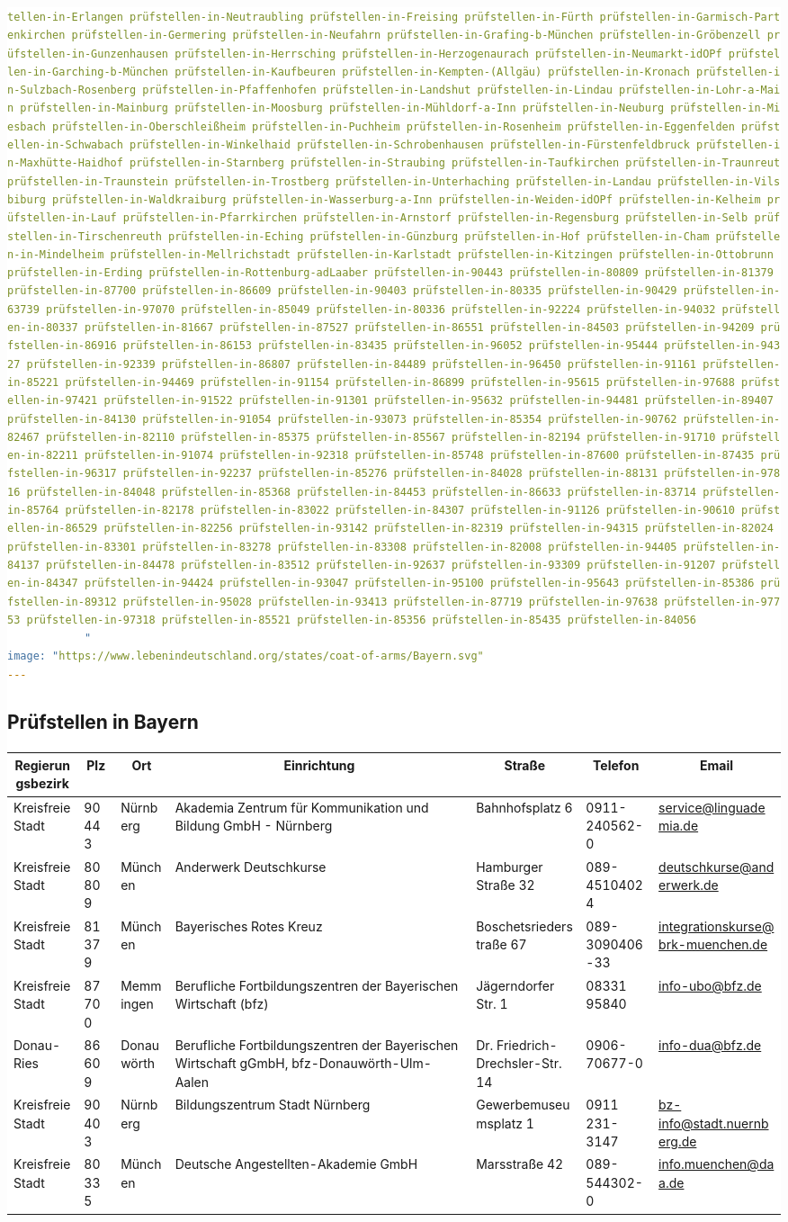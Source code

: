 ```yaml
tellen-in-Erlangen prüfstellen-in-Neutraubling prüfstellen-in-Freising prüfstellen-in-Fürth prüfstellen-in-Garmisch-Partenkirchen prüfstellen-in-Germering prüfstellen-in-Neufahrn prüfstellen-in-Grafing-b-München prüfstellen-in-Gröbenzell prüfstellen-in-Gunzenhausen prüfstellen-in-Herrsching prüfstellen-in-Herzogenaurach prüfstellen-in-Neumarkt-idOPf prüfstellen-in-Garching-b-München prüfstellen-in-Kaufbeuren prüfstellen-in-Kempten-(Allgäu) prüfstellen-in-Kronach prüfstellen-in-Sulzbach-Rosenberg prüfstellen-in-Pfaffenhofen prüfstellen-in-Landshut prüfstellen-in-Lindau prüfstellen-in-Lohr-a-Main prüfstellen-in-Mainburg prüfstellen-in-Moosburg prüfstellen-in-Mühldorf-a-Inn prüfstellen-in-Neuburg prüfstellen-in-Miesbach prüfstellen-in-Oberschleißheim prüfstellen-in-Puchheim prüfstellen-in-Rosenheim prüfstellen-in-Eggenfelden prüfstellen-in-Schwabach prüfstellen-in-Winkelhaid prüfstellen-in-Schrobenhausen prüfstellen-in-Fürstenfeldbruck prüfstellen-in-Maxhütte-Haidhof prüfstellen-in-Starnberg prüfstellen-in-Straubing prüfstellen-in-Taufkirchen prüfstellen-in-Traunreut prüfstellen-in-Traunstein prüfstellen-in-Trostberg prüfstellen-in-Unterhaching prüfstellen-in-Landau prüfstellen-in-Vilsbiburg prüfstellen-in-Waldkraiburg prüfstellen-in-Wasserburg-a-Inn prüfstellen-in-Weiden-idOPf prüfstellen-in-Kelheim prüfstellen-in-Lauf prüfstellen-in-Pfarrkirchen prüfstellen-in-Arnstorf prüfstellen-in-Regensburg prüfstellen-in-Selb prüfstellen-in-Tirschenreuth prüfstellen-in-Eching prüfstellen-in-Günzburg prüfstellen-in-Hof prüfstellen-in-Cham prüfstellen-in-Mindelheim prüfstellen-in-Mellrichstadt prüfstellen-in-Karlstadt prüfstellen-in-Kitzingen prüfstellen-in-Ottobrunn prüfstellen-in-Erding prüfstellen-in-Rottenburg-adLaaber prüfstellen-in-90443 prüfstellen-in-80809 prüfstellen-in-81379 prüfstellen-in-87700 prüfstellen-in-86609 prüfstellen-in-90403 prüfstellen-in-80335 prüfstellen-in-90429 prüfstellen-in-63739 prüfstellen-in-97070 prüfstellen-in-85049 prüfstellen-in-80336 prüfstellen-in-92224 prüfstellen-in-94032 prüfstellen-in-80337 prüfstellen-in-81667 prüfstellen-in-87527 prüfstellen-in-86551 prüfstellen-in-84503 prüfstellen-in-94209 prüfstellen-in-86916 prüfstellen-in-86153 prüfstellen-in-83435 prüfstellen-in-96052 prüfstellen-in-95444 prüfstellen-in-94327 prüfstellen-in-92339 prüfstellen-in-86807 prüfstellen-in-84489 prüfstellen-in-96450 prüfstellen-in-91161 prüfstellen-in-85221 prüfstellen-in-94469 prüfstellen-in-91154 prüfstellen-in-86899 prüfstellen-in-95615 prüfstellen-in-97688 prüfstellen-in-97421 prüfstellen-in-91522 prüfstellen-in-91301 prüfstellen-in-95632 prüfstellen-in-94481 prüfstellen-in-89407 prüfstellen-in-84130 prüfstellen-in-91054 prüfstellen-in-93073 prüfstellen-in-85354 prüfstellen-in-90762 prüfstellen-in-82467 prüfstellen-in-82110 prüfstellen-in-85375 prüfstellen-in-85567 prüfstellen-in-82194 prüfstellen-in-91710 prüfstellen-in-82211 prüfstellen-in-91074 prüfstellen-in-92318 prüfstellen-in-85748 prüfstellen-in-87600 prüfstellen-in-87435 prüfstellen-in-96317 prüfstellen-in-92237 prüfstellen-in-85276 prüfstellen-in-84028 prüfstellen-in-88131 prüfstellen-in-97816 prüfstellen-in-84048 prüfstellen-in-85368 prüfstellen-in-84453 prüfstellen-in-86633 prüfstellen-in-83714 prüfstellen-in-85764 prüfstellen-in-82178 prüfstellen-in-83022 prüfstellen-in-84307 prüfstellen-in-91126 prüfstellen-in-90610 prüfstellen-in-86529 prüfstellen-in-82256 prüfstellen-in-93142 prüfstellen-in-82319 prüfstellen-in-94315 prüfstellen-in-82024 prüfstellen-in-83301 prüfstellen-in-83278 prüfstellen-in-83308 prüfstellen-in-82008 prüfstellen-in-94405 prüfstellen-in-84137 prüfstellen-in-84478 prüfstellen-in-83512 prüfstellen-in-92637 prüfstellen-in-93309 prüfstellen-in-91207 prüfstellen-in-84347 prüfstellen-in-94424 prüfstellen-in-93047 prüfstellen-in-95100 prüfstellen-in-95643 prüfstellen-in-85386 prüfstellen-in-89312 prüfstellen-in-95028 prüfstellen-in-93413 prüfstellen-in-87719 prüfstellen-in-97638 prüfstellen-in-97753 prüfstellen-in-97318 prüfstellen-in-85521 prüfstellen-in-85356 prüfstellen-in-85435 prüfstellen-in-84056 
            "
image: "https://www.lebenindeutschland.org/states/coat-of-arms/Bayern.svg"
---
```


## Prüfstellen in Bayern

| Regierungsbezirk | Plz | Ort | Einrichtung | Straße | Telefon | Email |
|-------|--------|---------|---------|---------|---------|---------|
|Kreisfreie Stadt|90443|Nürnberg|Akademia Zentrum für Kommunikation und Bildung GmbH - Nürnberg|Bahnhofsplatz 6|0911-240562-0|service@linguademia.de|
|Kreisfreie Stadt|80809|München|Anderwerk Deutschkurse|Hamburger Straße 32|089-45104024|deutschkurse@anderwerk.de|
|Kreisfreie Stadt|81379|München|Bayerisches Rotes Kreuz|Boschetsriederstraße 67|089-3090406-33|integrationskurse@brk-muenchen.de|
|Kreisfreie Stadt|87700|Memmingen|Berufliche Fortbildungszentren der Bayerischen Wirtschaft (bfz)|Jägerndorfer Str. 1|08331 95840|info-ubo@bfz.de|
|Donau-Ries|86609|Donauwörth|Berufliche Fortbildungszentren der Bayerischen Wirtschaft gGmbH, bfz-Donauwörth-Ulm-Aalen|Dr. Friedrich-Drechsler-Str. 14|0906-70677-0|info-dua@bfz.de|
|Kreisfreie Stadt|90403|Nürnberg|Bildungszentrum Stadt Nürnberg|Gewerbemuseumsplatz 1|0911 231-3147|bz-info@stadt.nuernberg.de|
|Kreisfreie Stadt|80335|München|Deutsche Angestellten-Akademie GmbH |Marsstraße 42|089-544302-0|info.muenchen@daa.de|